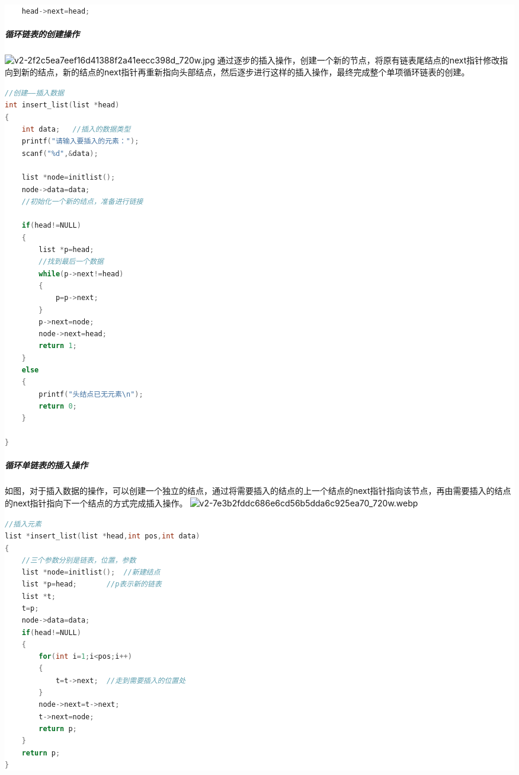```cpp
    head->next=head;
```
##### 循环链表的创建操作
![v2-2f2c5ea7eef16d41388f2a41eecc398d_720w.jpg](https://cdn.nlark.com/yuque/0/2023/jpeg/35323970/1678000191528-0f2065ac-cdb6-41df-a2ef-6e0a2b04c690.jpeg#averageHue=%23f6f6f6&clientId=uaf0e857e-c13f-4&from=drop&id=uebf2e0be&originHeight=192&originWidth=686&originalType=binary&ratio=1.25&rotation=0&showTitle=false&size=32404&status=done&style=none&taskId=ucd81ea62-467b-4917-b270-435507614bd&title=)
通过逐步的插入操作，创建一个新的节点，将原有链表尾结点的next指针修改指向到新的结点，新的结点的next指针再重新指向头部结点，然后逐步进行这样的插入操作，最终完成整个单项循环链表的创建。
```cpp
//创建——插入数据
int insert_list(list *head)
{
    int data;   //插入的数据类型
    printf("请输入要插入的元素：");
    scanf("%d",&data);
  
    list *node=initlist();
    node->data=data;
    //初始化一个新的结点，准备进行链接
  
    if(head!=NULL)
	{
        list *p=head;
        //找到最后一个数据
        while(p->next!=head)
		{
            p=p->next;
        }
        p->next=node;
        node->next=head;
        return 1;
    }
	else
	{
        printf("头结点已无元素\n");
        return 0;
    }
  
}
```
##### 循环单链表的插入操作
如图，对于插入数据的操作，可以创建一个独立的结点，通过将需要插入的结点的上一个结点的next指针指向该节点，再由需要插入的结点的next指针指向下一个结点的方式完成插入操作。
![v2-7e3b2fddc686e6cd56b5dda6c925ea70_720w.webp](https://cdn.nlark.com/yuque/0/2023/webp/35323970/1678000432041-8e9b96cd-c58b-4736-bf1d-3e106b321228.webp#averageHue=%23f9f8f8&clientId=uaf0e857e-c13f-4&from=drop&id=u4351d0ca&originHeight=569&originWidth=716&originalType=binary&ratio=1.25&rotation=0&showTitle=false&size=13612&status=done&style=none&taskId=u752b05a1-3e10-4101-8b57-30fcc41a639&title=)
```cpp
//插入元素
list *insert_list(list *head,int pos,int data)
{
    //三个参数分别是链表，位置，参数
    list *node=initlist();  //新建结点
    list *p=head;       //p表示新的链表
    list *t;
    t=p;
    node->data=data;
    if(head!=NULL)
	{
        for(int i=1;i<pos;i++)
		{
            t=t->next;  //走到需要插入的位置处
        }
        node->next=t->next;
        t->next=node;
        return p;
    }
    return p;
}
```